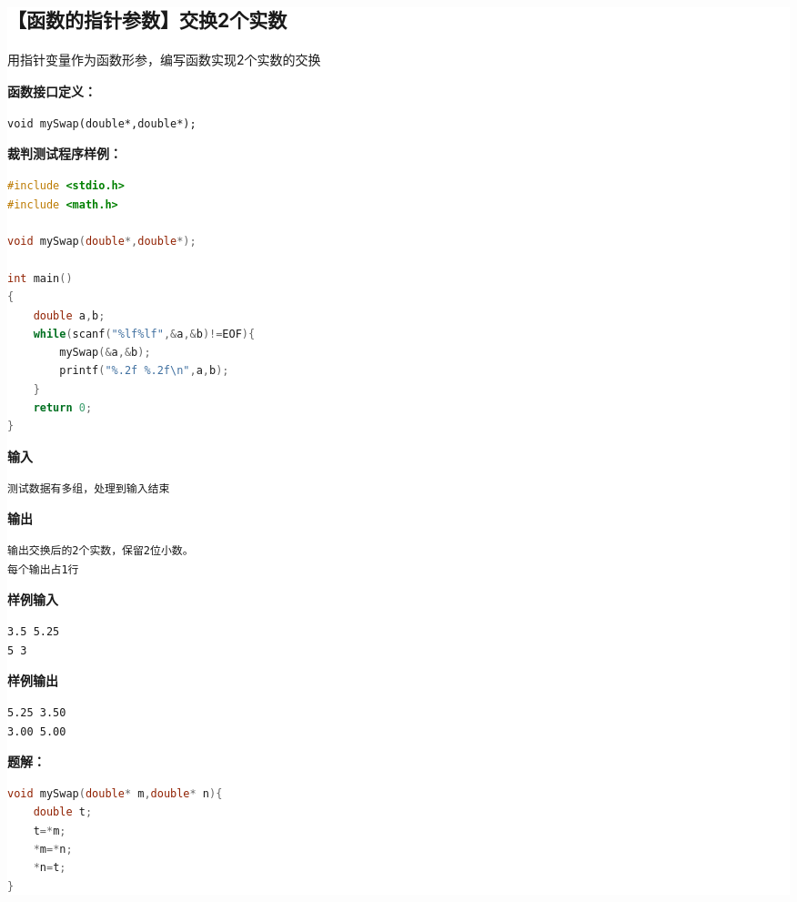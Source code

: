 ## 【函数的指针参数】交换2个实数

用指针变量作为函数形参，编写函数实现2个实数的交换

**函数接口定义：**

```
void mySwap(double*,double*);
```

**裁判测试程序样例：**

```c
#include <stdio.h>
#include <math.h>

void mySwap(double*,double*);

int main()
{
    double a,b;
    while(scanf("%lf%lf",&a,&b)!=EOF){
        mySwap(&a,&b);
        printf("%.2f %.2f\n",a,b);
    }
    return 0;
}
```

**输入**

```
测试数据有多组，处理到输入结束
```

**输出**

```
输出交换后的2个实数，保留2位小数。
每个输出占1行
```

**样例输入**

```
3.5 5.25
5 3
```

**样例输出**

```
5.25 3.50
3.00 5.00
```

**题解：**

```c
void mySwap(double* m,double* n){
    double t;
    t=*m;
    *m=*n;
    *n=t;
}
```
